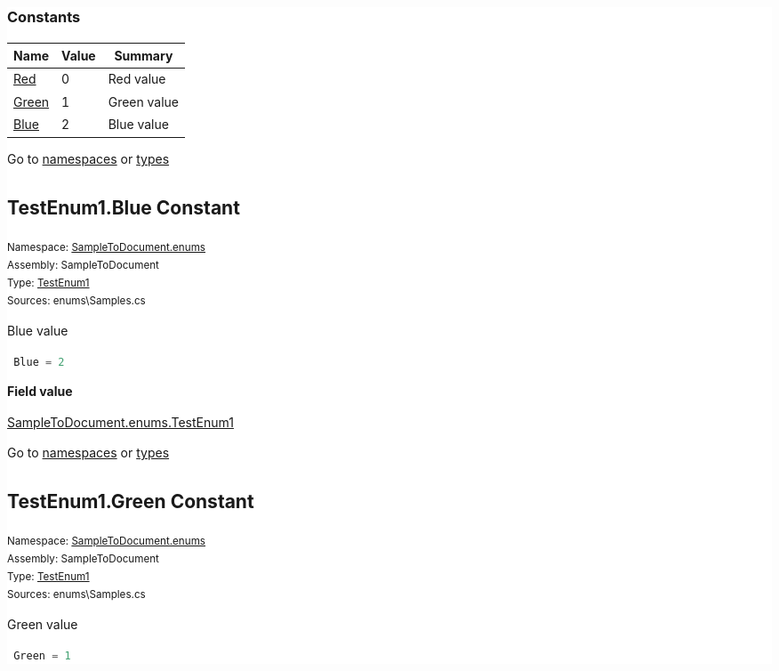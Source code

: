 
###  Constants ###

 | Name | Value | Summary | 
 | ------ | ------- | --------- | 
 | [Red](SampleToDocument.enums__kvtjog.md#f-sampletodocument.enums.testenum1.red__1lr3chz) | 0 | Red value | 
 | [Green](SampleToDocument.enums__kvtjog.md#f-sampletodocument.enums.testenum1.green__7cuyxz) | 1 | Green value | 
 | [Blue](SampleToDocument.enums__kvtjog.md#f-sampletodocument.enums.testenum1.blue__jk3g5k) | 2 | Blue value | 

 


Go to [namespaces](SampleToDocument.md#namespace-list) or [types](SampleToDocument.md#type-list)


 


##  <a id="f-sampletodocument.enums.testenum1.blue__jk3g5k" />  TestEnum1.Blue Constant ##
<small>Namespace: [SampleToDocument.enums](SampleToDocument.enums__kvtjog.md#n-sampletodocument.enums__kvtjog)           
Assembly: SampleToDocument           
Type: [TestEnum1](SampleToDocument.enums__kvtjog.md#t-sampletodocument.enums.testenum1__1basayc)           
Sources: enums\Samples.cs</small>


Blue value



```csharp
 Blue = 2
```

<strong>Field value</strong><dl><dt>[SampleToDocument.enums.TestEnum1](SampleToDocument.enums__kvtjog.md#t-sampletodocument.enums.testenum1__1basayc)</dt><dd></dd></dl>


Go to [namespaces](SampleToDocument.md#namespace-list) or [types](SampleToDocument.md#type-list)


 


##  <a id="f-sampletodocument.enums.testenum1.green__7cuyxz" />  TestEnum1.Green Constant ##
<small>Namespace: [SampleToDocument.enums](SampleToDocument.enums__kvtjog.md#n-sampletodocument.enums__kvtjog)           
Assembly: SampleToDocument           
Type: [TestEnum1](SampleToDocument.enums__kvtjog.md#t-sampletodocument.enums.testenum1__1basayc)           
Sources: enums\Samples.cs</small>


Green value



```csharp
 Green = 1
```
